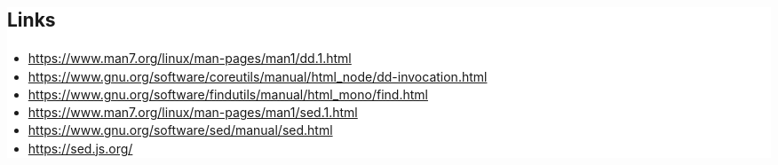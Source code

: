 ###

## Links
- https://www.man7.org/linux/man-pages/man1/dd.1.html
- https://www.gnu.org/software/coreutils/manual/html_node/dd-invocation.html
- https://www.gnu.org/software/findutils/manual/html_mono/find.html
- https://www.man7.org/linux/man-pages/man1/sed.1.html
- https://www.gnu.org/software/sed/manual/sed.html
- https://sed.js.org/
